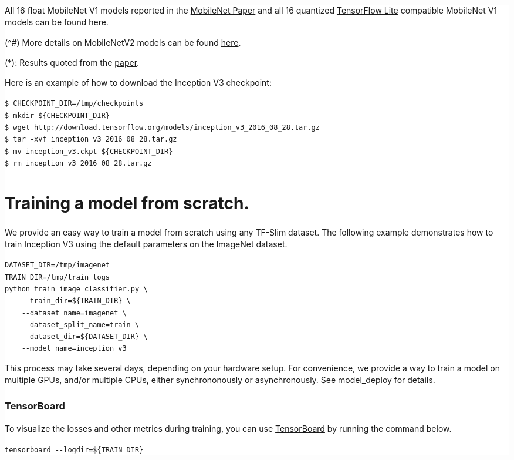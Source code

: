 All 16 float MobileNet V1 models reported in the [MobileNet Paper](https://arxiv.org/abs/1704.04861) and all
16 quantized [TensorFlow Lite](https://www.tensorflow.org/mobile/tflite/) compatible MobileNet V1 models can be found
[here](https://github.com/tensorflow/models/tree/master/research/slim/nets/mobilenet_v1.md).

(^#) More details on MobileNetV2 models can be found [here](nets/mobilenet/README.md).

(\*): Results quoted from the [paper](https://arxiv.org/abs/1603.05027).

Here is an example of how to download the Inception V3 checkpoint:

```shell
$ CHECKPOINT_DIR=/tmp/checkpoints
$ mkdir ${CHECKPOINT_DIR}
$ wget http://download.tensorflow.org/models/inception_v3_2016_08_28.tar.gz
$ tar -xvf inception_v3_2016_08_28.tar.gz
$ mv inception_v3.ckpt ${CHECKPOINT_DIR}
$ rm inception_v3_2016_08_28.tar.gz
```



# Training a model from scratch.
<a id='Training'></a>

We provide an easy way to train a model from scratch using any TF-Slim dataset.
The following example demonstrates how to train Inception V3 using the default
parameters on the ImageNet dataset.

```shell
DATASET_DIR=/tmp/imagenet
TRAIN_DIR=/tmp/train_logs
python train_image_classifier.py \
    --train_dir=${TRAIN_DIR} \
    --dataset_name=imagenet \
    --dataset_split_name=train \
    --dataset_dir=${DATASET_DIR} \
    --model_name=inception_v3
```

This process may take several days, depending on your hardware setup.
For convenience, we provide a way to train a model on multiple GPUs,
and/or multiple CPUs, either synchrononously or asynchronously.
See [model_deploy](https://github.com/tensorflow/models/blob/master/research/slim/deployment/model_deploy.py)
for details.

### TensorBoard

To visualize the losses and other metrics during training, you can use
[TensorBoard](https://github.com/tensorflow/tensorboard)
by running the command below.

```shell
tensorboard --logdir=${TRAIN_DIR}
```
